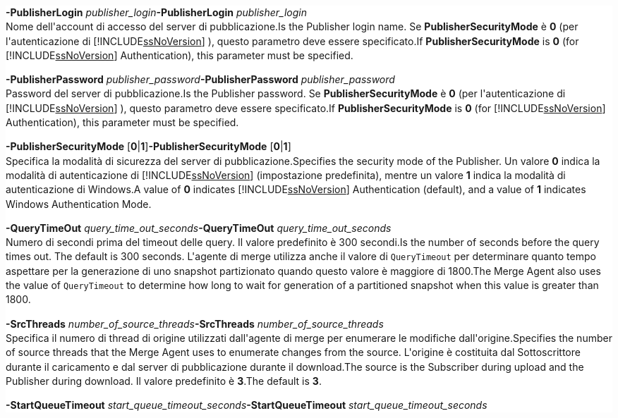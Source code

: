  <span data-ttu-id="f391a-319">**-PublisherLogin** _publisher_login_</span><span class="sxs-lookup"><span data-stu-id="f391a-319">**-PublisherLogin** _publisher_login_</span></span>  
 <span data-ttu-id="f391a-320">Nome dell'account di accesso del server di pubblicazione.</span><span class="sxs-lookup"><span data-stu-id="f391a-320">Is the Publisher login name.</span></span> <span data-ttu-id="f391a-321">Se **PublisherSecurityMode** è **0** (per l'autenticazione di [!INCLUDE[ssNoVersion](../../../includes/ssnoversion-md.md)] ), questo parametro deve essere specificato.</span><span class="sxs-lookup"><span data-stu-id="f391a-321">If **PublisherSecurityMode** is **0** (for [!INCLUDE[ssNoVersion](../../../includes/ssnoversion-md.md)] Authentication), this parameter must be specified.</span></span>  
  
 <span data-ttu-id="f391a-322">**-PublisherPassword** _publisher_password_</span><span class="sxs-lookup"><span data-stu-id="f391a-322">**-PublisherPassword** _publisher_password_</span></span>  
 <span data-ttu-id="f391a-323">Password del server di pubblicazione.</span><span class="sxs-lookup"><span data-stu-id="f391a-323">Is the Publisher password.</span></span> <span data-ttu-id="f391a-324">Se **PublisherSecurityMode** è **0** (per l'autenticazione di [!INCLUDE[ssNoVersion](../../../includes/ssnoversion-md.md)] ), questo parametro deve essere specificato.</span><span class="sxs-lookup"><span data-stu-id="f391a-324">If **PublisherSecurityMode** is **0** (for [!INCLUDE[ssNoVersion](../../../includes/ssnoversion-md.md)] Authentication), this parameter must be specified.</span></span>  
  
 <span data-ttu-id="f391a-325">**-PublisherSecurityMode** [**0**|**1**]</span><span class="sxs-lookup"><span data-stu-id="f391a-325">**-PublisherSecurityMode** [**0**|**1**]</span></span>  
 <span data-ttu-id="f391a-326">Specifica la modalità di sicurezza del server di pubblicazione.</span><span class="sxs-lookup"><span data-stu-id="f391a-326">Specifies the security mode of the Publisher.</span></span> <span data-ttu-id="f391a-327">Un valore **0** indica la modalità di autenticazione di [!INCLUDE[ssNoVersion](../../../includes/ssnoversion-md.md)] (impostazione predefinita), mentre un valore **1** indica la modalità di autenticazione di Windows.</span><span class="sxs-lookup"><span data-stu-id="f391a-327">A value of **0** indicates [!INCLUDE[ssNoVersion](../../../includes/ssnoversion-md.md)] Authentication (default), and a value of **1** indicates Windows Authentication Mode.</span></span>  
  
 <span data-ttu-id="f391a-328">**-QueryTimeOut** _query_time_out_seconds_</span><span class="sxs-lookup"><span data-stu-id="f391a-328">**-QueryTimeOut** _query_time_out_seconds_</span></span>  
 <span data-ttu-id="f391a-329">Numero di secondi prima del timeout delle query. Il valore predefinito è 300 secondi.</span><span class="sxs-lookup"><span data-stu-id="f391a-329">Is the number of seconds before the query times out. The default is 300 seconds.</span></span> <span data-ttu-id="f391a-330">L'agente di merge utilizza anche il valore di `QueryTimeout` per determinare quanto tempo aspettare per la generazione di uno snapshot partizionato quando questo valore è maggiore di 1800.</span><span class="sxs-lookup"><span data-stu-id="f391a-330">The Merge Agent also uses the value of `QueryTimeout` to determine how long to wait for generation of a partitioned snapshot when this value is greater than 1800.</span></span>  
  
 <span data-ttu-id="f391a-331">**-SrcThreads** _number_of_source_threads_</span><span class="sxs-lookup"><span data-stu-id="f391a-331">**-SrcThreads** _number_of_source_threads_</span></span>  
 <span data-ttu-id="f391a-332">Specifica il numero di thread di origine utilizzati dall'agente di merge per enumerare le modifiche dall'origine.</span><span class="sxs-lookup"><span data-stu-id="f391a-332">Specifies the number of source threads that the Merge Agent uses to enumerate changes from the source.</span></span> <span data-ttu-id="f391a-333">L'origine è costituita dal Sottoscrittore durante il caricamento e dal server di pubblicazione durante il download.</span><span class="sxs-lookup"><span data-stu-id="f391a-333">The source is the Subscriber during upload and the Publisher during download.</span></span> <span data-ttu-id="f391a-334">Il valore predefinito è **3**.</span><span class="sxs-lookup"><span data-stu-id="f391a-334">The default is **3**.</span></span>  
  
 <span data-ttu-id="f391a-335">**-StartQueueTimeout** _start_queue_timeout_seconds_</span><span class="sxs-lookup"><span data-stu-id="f391a-335">**-StartQueueTimeout** _start_queue_timeout_seconds_</span></span>  